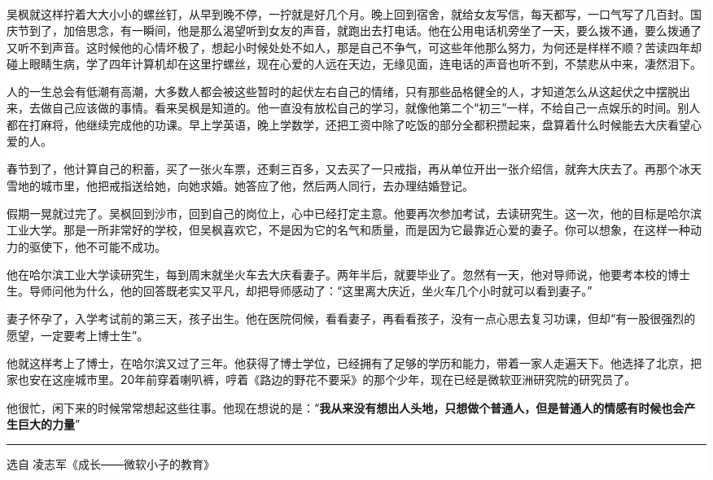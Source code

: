 吴枫就这样拧着大大小小的螺丝钉，从早到晚不停，一拧就是好几个月。晚上回到宿舍，就给女友写信，每天都写，一口气写了几百封。国庆节到了，加倍思念，有一瞬间，他是那么渴望听到女友的声音，就跑出去打电话。他在公用电话机旁坐了一天，要么拨不通，要么拨通了又听不到声音。这时候他的心情坏极了，想起小时候处处不如人，那是自己不争气，可这些年他那么努力，为何还是样样不顺？苦读四年却碰上眼睛生病，学了四年计算机却在这里拧螺丝，现在心爱的人远在天边，无缘见面，连电话的声音也听不到，不禁悲从中来，凄然泪下。

人的一生总会有低潮有高潮，大多数人都会被这些暂时的起伏左右自己的情绪，只有那些品格健全的人，才知道怎么从这起伏之中摆脱出来，去做自己应该做的事情。看来吴枫是知道的。他一直没有放松自己的学习，就像他第二个“初三”一样，不给自己一点娱乐的时间。别人都在打麻将，他继续完成他的功课。早上学英语，晚上学数学，还把工资中除了吃饭的部分全都积攒起来，盘算着什么时候能去大庆看望心爱的人。

春节到了，他计算自己的积蓄，买了一张火车票，还剩三百多，又去买了一只戒指，再从单位开出一张介绍信，就奔大庆去了。再那个冰天雪地的城市里，他把戒指送给她，向她求婚。她答应了他，然后两人同行，去办理结婚登记。

假期一晃就过完了。吴枫回到沙市，回到自己的岗位上，心中已经打定主意。他要再次参加考试，去读研究生。这一次，他的目标是哈尔滨工业大学。那是一所非常好的学校，但吴枫喜欢它，不是因为它的名气和质量，而是因为它最靠近心爱的妻子。你可以想象，在这样一种动力的驱使下，他不可能不成功。

他在哈尔滨工业大学读研究生，每到周末就坐火车去大庆看妻子。两年半后，就要毕业了。忽然有一天，他对导师说，他要考本校的博士生。导师问他为什么，他的回答既老实又平凡，却把导师感动了：“这里离大庆近，坐火车几个小时就可以看到妻子。”

妻子怀孕了，入学考试前的第三天，孩子出生。他在医院伺候，看看妻子，再看看孩子，没有一点心思去复习功课，但却“有一股很强烈的愿望，一定要考上博士生”。

他就这样考上了博士，在哈尔滨又过了三年。他获得了博士学位，已经拥有了足够的学历和能力，带着一家人走遍天下。他选择了北京，把家也安在这座城市里。20年前穿着喇叭裤，哼着《路边的野花不要采》的那个少年，现在已经是微软亚洲研究院的研究员了。

他很忙，闲下来的时候常常想起这些往事。他现在想说的是：“**我从来没有想出人头地，只想做个普通人，但是普通人的情感有时候也会产生巨大的力量**”

--------------
选自 凌志军《成长——微软小子的教育》

